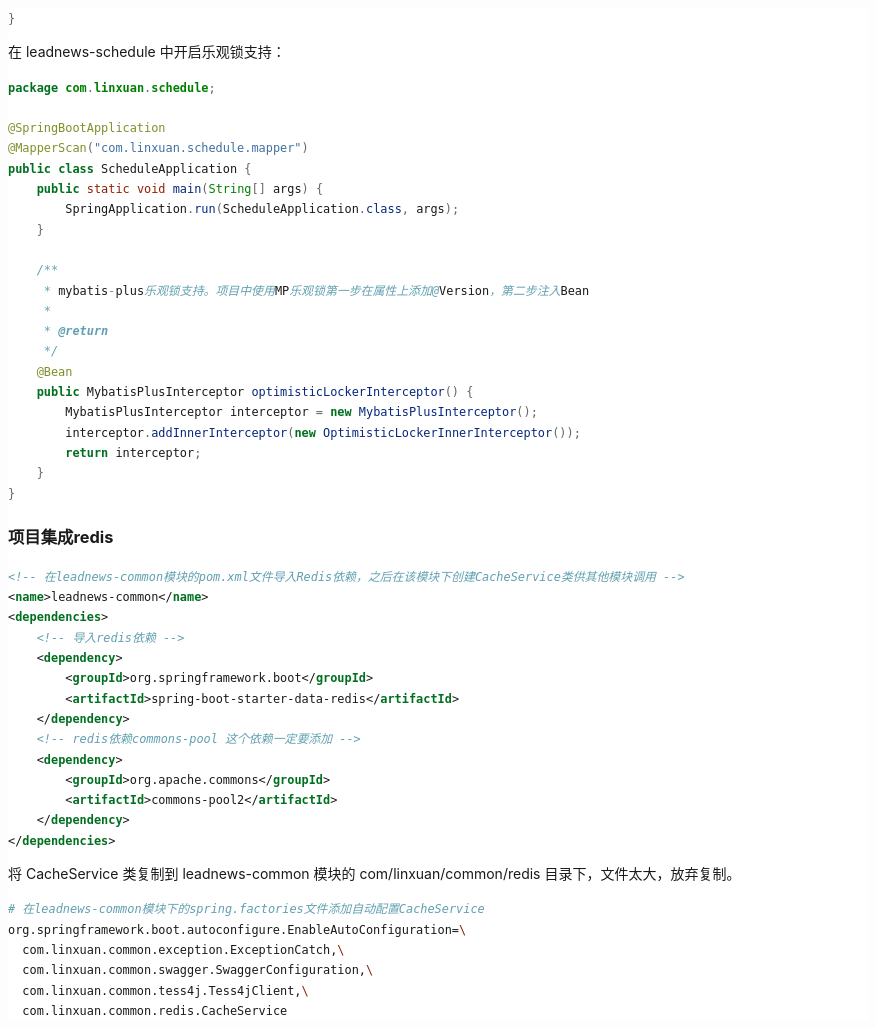 ```java
}
```

在 leadnews-schedule 中开启乐观锁支持：

```java
package com.linxuan.schedule;

@SpringBootApplication
@MapperScan("com.linxuan.schedule.mapper")
public class ScheduleApplication {
    public static void main(String[] args) {
        SpringApplication.run(ScheduleApplication.class, args);
    }

    /**
     * mybatis-plus乐观锁支持。项目中使用MP乐观锁第一步在属性上添加@Version，第二步注入Bean
     *
     * @return
     */
    @Bean
    public MybatisPlusInterceptor optimisticLockerInterceptor() {
        MybatisPlusInterceptor interceptor = new MybatisPlusInterceptor();
        interceptor.addInnerInterceptor(new OptimisticLockerInnerInterceptor());
        return interceptor;
    }
}
```

### 项目集成redis

```xml
<!-- 在leadnews-common模块的pom.xml文件导入Redis依赖，之后在该模块下创建CacheService类供其他模块调用 -->
<name>leadnews-common</name>
<dependencies>
    <!-- 导入redis依赖 -->
    <dependency>
        <groupId>org.springframework.boot</groupId>
        <artifactId>spring-boot-starter-data-redis</artifactId>
    </dependency>
    <!-- redis依赖commons-pool 这个依赖一定要添加 -->
    <dependency>
        <groupId>org.apache.commons</groupId>
        <artifactId>commons-pool2</artifactId>
    </dependency>
</dependencies>
```

将 CacheService 类复制到 leadnews-common 模块的 com/linxuan/common/redis 目录下，文件太大，放弃复制。

```sh
# 在leadnews-common模块下的spring.factories文件添加自动配置CacheService
org.springframework.boot.autoconfigure.EnableAutoConfiguration=\
  com.linxuan.common.exception.ExceptionCatch,\
  com.linxuan.common.swagger.SwaggerConfiguration,\
  com.linxuan.common.tess4j.Tess4jClient,\
  com.linxuan.common.redis.CacheService
```
